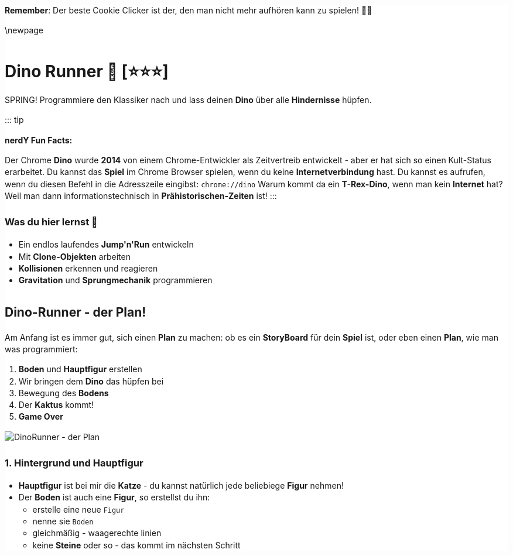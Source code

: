 **Remember**: Der beste Cookie Clicker ist der, den man nicht mehr
aufhören kann zu spielen! 🍪✨

\newpage

# Dino Runner 🦖 \[⭐⭐⭐\]

SPRING! Programmiere den Klassiker nach und lass deinen **Dino** über
alle **Hindernisse** hüpfen.

::: tip

**nerdY Fun Facts:**

Der Chrome **Dino** wurde **2014** von einem Chrome-Entwickler als
Zeitvertreib entwickelt - aber er hat sich so einen Kult-Status
erarbeitet. Du kannst das **Spiel** im Chrome Browser spielen, wenn du
keine **Internetverbindung** hast. Du kannst es aufrufen, wenn du diesen
Befehl in die Adresszeile eingibst: `chrome://dino` Warum kommt da ein
**T-Rex-Dino**, wenn man kein **Internet** hat? Weil man dann
informationstechnisch in **Prähistorischen-Zeiten** ist!
:::

### Was du hier lernst 🎯

-   Ein endlos laufendes **Jump'n'Run** entwickeln
-   Mit **Clone-Objekten** arbeiten
-   **Kollisionen** erkennen und reagieren
-   **Gravitation** und **Sprungmechanik** programmieren

## Dino-Runner - der Plan!

Am Anfang ist es immer gut, sich einen **Plan** zu machen: ob es ein
**StoryBoard** für dein **Spiel** ist, oder eben einen **Plan**, wie man
was programmiert:

1.  **Boden** und **Hauptfigur** erstellen
2.  Wir bringen dem **Dino** das hüpfen bei
3.  Bewegung des **Bodens**
4.  Der **Kaktus** kommt!
5.  **Game Over**

![DinoRunner - der
Plan](/Users/kingbbq/src/GamesLab-Handbuch/screenshots/Dino/DinoRunner-start-plan.png)

### 1. Hintergrund und Hauptfigur

-   **Hauptfigur** ist bei mir die **Katze** - du kannst natürlich jede
    beliebiege **Figur** nehmen!
-   Der **Boden** ist auch eine **Figur**, so erstellst du ihn:
    -   erstelle eine neue `Figur`
    -   nenne sie `Boden`
    -   gleichmäßig - waagerechte linien
    -   keine **Steine** oder so - das kommt im nächsten Schritt
